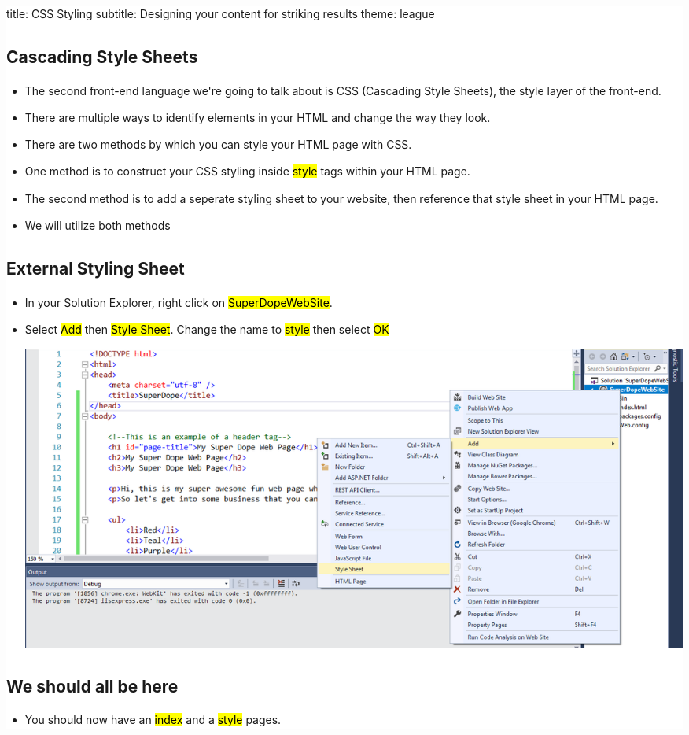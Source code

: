 title: CSS Styling
subtitle: Designing your content for striking results
theme: league

## Cascading Style Sheets

- The second front-end language we're going to talk about is CSS (Cascading Style Sheets), the style layer of the front-end.

- There are multiple ways to identify elements in your HTML and change the way they look.

- There are two methods by which you can style your HTML page with CSS.

- One method is to construct your CSS styling inside <mark>style</mark> tags within your HTML page.

- The second method is to add a seperate styling sheet to your website, then reference that style sheet in your HTML page.

- We will utilize both methods


## External Styling Sheet

- In your Solution Explorer, right click on <mark>SuperDopeWebSite</mark>.

- Select <mark>Add</mark> then <mark>Style Sheet</mark>. Change the name to <mark>style</mark> then select <mark>OK</mark>

    <div float="right" class="img"><img src="./resources/css1.png" /></div>

## We should all be here

- You should now have an <mark>index</mark> and a <mark>style</mark> pages.
